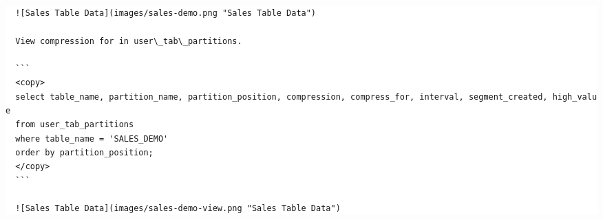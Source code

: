      ![Sales Table Data](images/sales-demo.png "Sales Table Data")

      View compression for in user\_tab\_partitions.

      ```
      <copy>
      select table_name, partition_name, partition_position, compression, compress_for, interval, segment_created, high_value 
      from user_tab_partitions 
      where table_name = 'SALES_DEMO' 
      order by partition_position; 
      </copy>
      ```

      ![Sales Table Data](images/sales-demo-view.png "Sales Table Data")
 